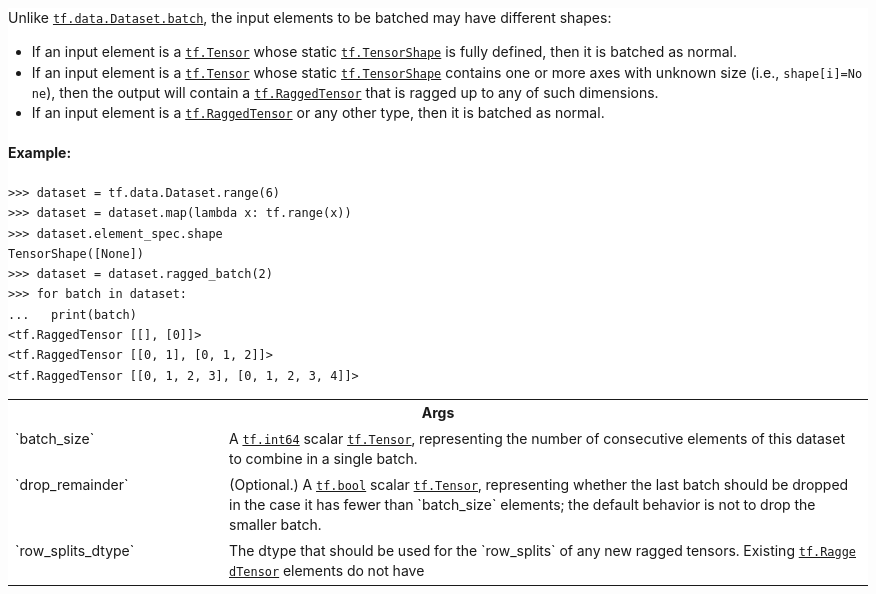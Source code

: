 Unlike <a href="../../../tf/data/Dataset.md#batch"><code>tf.data.Dataset.batch</code></a>, the input elements to be batched may have
different shapes:

*  If an input element is a <a href="../../../tf/Tensor.md"><code>tf.Tensor</code></a> whose static <a href="../../../tf/TensorShape.md"><code>tf.TensorShape</code></a> is
fully defined, then it is batched as normal.
*  If an input element is a <a href="../../../tf/Tensor.md"><code>tf.Tensor</code></a> whose static <a href="../../../tf/TensorShape.md"><code>tf.TensorShape</code></a>
contains one or more axes with unknown size (i.e., `shape[i]=None`), then
the output will contain a <a href="../../../tf/RaggedTensor.md"><code>tf.RaggedTensor</code></a> that is ragged up to any of such
dimensions.
*  If an input element is a <a href="../../../tf/RaggedTensor.md"><code>tf.RaggedTensor</code></a> or any other type, then it is
batched as normal.

#### Example:



```
>>> dataset = tf.data.Dataset.range(6)
>>> dataset = dataset.map(lambda x: tf.range(x))
>>> dataset.element_spec.shape
TensorShape([None])
>>> dataset = dataset.ragged_batch(2)
>>> for batch in dataset:
...   print(batch)
<tf.RaggedTensor [[], [0]]>
<tf.RaggedTensor [[0, 1], [0, 1, 2]]>
<tf.RaggedTensor [[0, 1, 2, 3], [0, 1, 2, 3, 4]]>
```


 <table class="responsive fixed orange">
<colgroup><col width="214px"><col></colgroup>
<tr><th colspan="2">Args</th></tr>

<tr>
<td>
`batch_size`
</td>
<td>
A <a href="../../../tf.md#int64"><code>tf.int64</code></a> scalar <a href="../../../tf/Tensor.md"><code>tf.Tensor</code></a>, representing the number of
consecutive elements of this dataset to combine in a single batch.
</td>
</tr><tr>
<td>
`drop_remainder`
</td>
<td>
(Optional.) A <a href="../../../tf.md#bool"><code>tf.bool</code></a> scalar <a href="../../../tf/Tensor.md"><code>tf.Tensor</code></a>, representing
whether the last batch should be dropped in the case it has fewer than
`batch_size` elements; the default behavior is not to drop the smaller
batch.
</td>
</tr><tr>
<td>
`row_splits_dtype`
</td>
<td>
The dtype that should be used for the `row_splits` of
any new ragged tensors.  Existing <a href="../../../tf/RaggedTensor.md"><code>tf.RaggedTensor</code></a> elements do not have